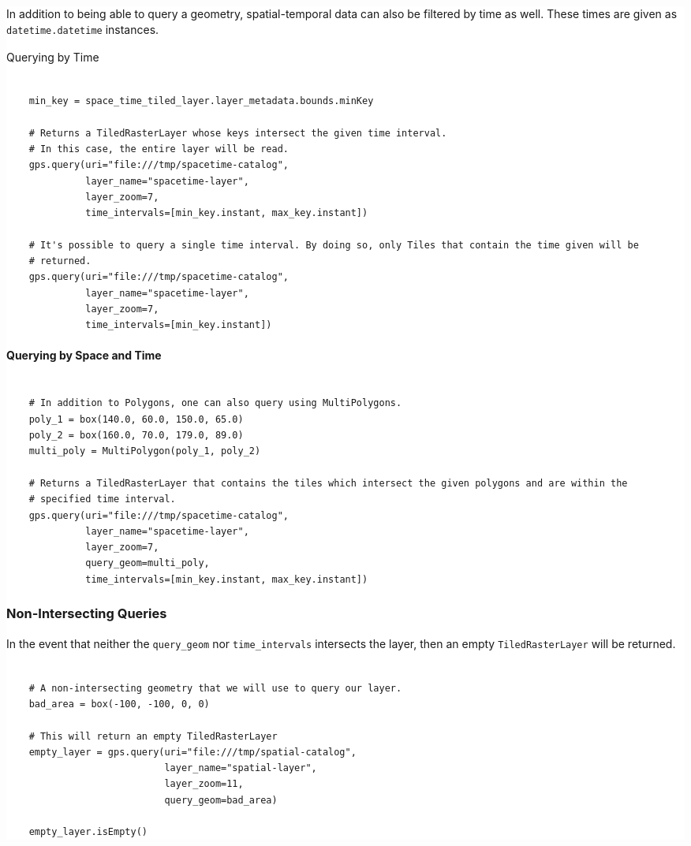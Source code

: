 In addition to being able to query a geometry, spatial-temporal data can
also be filtered by time as well. These times are given as `datetime.datetime`
instances.

Querying by Time

```python3

    min_key = space_time_tiled_layer.layer_metadata.bounds.minKey

    # Returns a TiledRasterLayer whose keys intersect the given time interval.
    # In this case, the entire layer will be read.
    gps.query(uri="file:///tmp/spacetime-catalog",
              layer_name="spacetime-layer",
              layer_zoom=7,
              time_intervals=[min_key.instant, max_key.instant])

    # It's possible to query a single time interval. By doing so, only Tiles that contain the time given will be
    # returned.
    gps.query(uri="file:///tmp/spacetime-catalog",
              layer_name="spacetime-layer",
              layer_zoom=7,
              time_intervals=[min_key.instant])
```

#### Querying by Space and Time

```python3

    # In addition to Polygons, one can also query using MultiPolygons.
    poly_1 = box(140.0, 60.0, 150.0, 65.0)
    poly_2 = box(160.0, 70.0, 179.0, 89.0)
    multi_poly = MultiPolygon(poly_1, poly_2)

    # Returns a TiledRasterLayer that contains the tiles which intersect the given polygons and are within the
    # specified time interval.
    gps.query(uri="file:///tmp/spacetime-catalog",
              layer_name="spacetime-layer",
              layer_zoom=7,
              query_geom=multi_poly,
              time_intervals=[min_key.instant, max_key.instant])
```

### Non-Intersecting Queries

In the event that neither the `query_geom` nor `time_intervals` intersects the layer,
then an empty `TiledRasterLayer` will be returned.

```python3

    # A non-intersecting geometry that we will use to query our layer.
    bad_area = box(-100, -100, 0, 0)

    # This will return an empty TiledRasterLayer
    empty_layer = gps.query(uri="file:///tmp/spatial-catalog",
                            layer_name="spatial-layer",
                            layer_zoom=11,
                            query_geom=bad_area)

    empty_layer.isEmpty()
```
